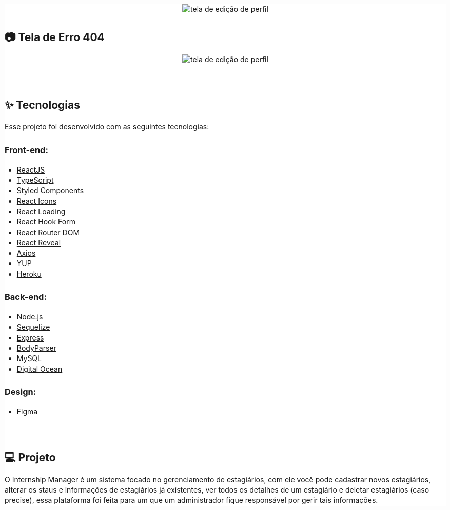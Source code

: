 <p align="center">
  <img alt="tela de edição de perfil" src="https://user-images.githubusercontent.com/45500812/170839342-9b2422f0-2822-4714-80b5-35639742107c.png" width="100%">
</p>

## 📷 Tela de Erro 404

<p align="center">
  <img alt="tela de edição de perfil" src="https://user-images.githubusercontent.com/66326378/170845917-05b75564-934b-4451-855e-ca4a6dddbb73.png" width="100%">
</p>

<br>

## ✨ Tecnologias

Esse projeto foi desenvolvido com as seguintes tecnologias:

### Front-end:

- [ReactJS](https://reactjs.org)
- [TypeScript](https://www.typescriptlang.org/)
- [Styled Components](https://styled-components.com/)
- [React Icons](https://react-icons.github.io/react-icons/)
- [React Loading](https://reactjsexample.com/tag/loading/)
- [React Hook Form](https://react-hook-form.com/)
- [React Router DOM](https://v5.reactrouter.com/)
- [React Reveal](https://www.react-reveal.com/)
- [Axios](https://axios-http.com/)
- [YUP](https://www.npmjs.com/package/yup)
- [Heroku](https://heroku.com)

### Back-end:
- [Node.js](https://nodejs.org/en/)
- [Sequelize](https://sequelize.org/)
- [Express](https://expressjs.com/pt-br/)
- [BodyParser](https://www.npmjs.com/package/body-parser)
- [MySQL](https://www.mysql.com/)
- [Digital Ocean](https://www.digitalocean.com)

### Design:
- [Figma](www.figma.com)

<br>

## 💻 Projeto

O Internship Manager é um sistema focado no gerenciamento de estagiários, com ele você pode cadastrar novos estagiários, alterar os staus e informações de estagiários já existentes, ver todos os detalhes de um estagiário e deletar estagiários (caso precise), essa plataforma foi feita para um que um administrador fique responsável por gerir tais informações.
